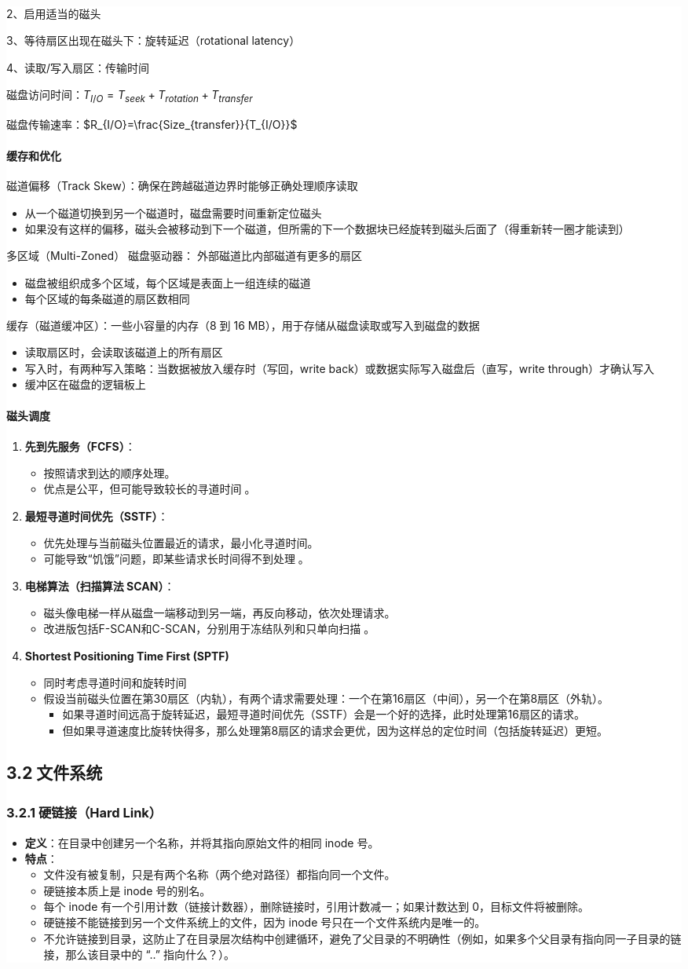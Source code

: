 2、启用适当的磁头

3、等待扇区出现在磁头下：旋转延迟（rotational latency）

4、读取/写入扇区：传输时间

磁盘访问时间：$T_{I/O} = T_{seek} + T_{rotation} + T_{transfer}$

磁盘传输速率：$R_{I/O}=\frac{Size_{transfer}}{T_{I/O}}$​

#### 缓存和优化

磁道偏移（Track Skew）：确保在跨越磁道边界时能够正确处理顺序读取

- 从一个磁道切换到另一个磁道时，磁盘需要时间重新定位磁头
- 如果没有这样的偏移，磁头会被移动到下一个磁道，但所需的下一个数据块已经旋转到磁头后面了（得重新转一圈才能读到）

多区域（Multi-Zoned） 磁盘驱动器： 外部磁道比内部磁道有更多的扇区

- 磁盘被组织成多个区域，每个区域是表面上一组连续的磁道
- 每个区域的每条磁道的扇区数相同

缓存（磁道缓冲区）：一些小容量的内存（8 到 16 MB），用于存储从磁盘读取或写入到磁盘的数据

- 读取扇区时，会读取该磁道上的所有扇区
- 写入时，有两种写入策略：当数据被放入缓存时（写回，write back）或数据实际写入磁盘后（直写，write through）才确认写入
- 缓冲区在磁盘的逻辑板上

#### 磁头调度

1. **先到先服务（FCFS）**：
   - 按照请求到达的顺序处理。
   - 优点是公平，但可能导致较长的寻道时间 。

2. **最短寻道时间优先（SSTF）**：
   - 优先处理与当前磁头位置最近的请求，最小化寻道时间。
   - 可能导致“饥饿”问题，即某些请求长时间得不到处理 。

3. **电梯算法（扫描算法 SCAN）**：
   - 磁头像电梯一样从磁盘一端移动到另一端，再反向移动，依次处理请求。
   - 改进版包括F-SCAN和C-SCAN，分别用于冻结队列和只单向扫描 。

4. **Shortest Positioning Time First (SPTF)**
   - 同时考虑寻道时间和旋转时间
   - 假设当前磁头位置在第30扇区（内轨），有两个请求需要处理：一个在第16扇区（中间），另一个在第8扇区（外轨）。
     - 如果寻道时间远高于旋转延迟，最短寻道时间优先（SSTF）会是一个好的选择，此时处理第16扇区的请求。
     - 但如果寻道速度比旋转快得多，那么处理第8扇区的请求会更优，因为这样总的定位时间（包括旋转延迟）更短。

## 3.2 文件系统

### 3.2.1 硬链接（Hard Link）

- **定义**：在目录中创建另一个名称，并将其指向原始文件的相同 inode 号。
- **特点**：
  - 文件没有被复制，只是有两个名称（两个绝对路径）都指向同一个文件。
  - 硬链接本质上是 inode 号的别名。
  - 每个 inode 有一个引用计数（链接计数器），删除链接时，引用计数减一；如果计数达到 0，目标文件将被删除。
  - 硬链接不能链接到另一个文件系统上的文件，因为 inode 号只在一个文件系统内是唯一的。
  - 不允许链接到目录，这防止了在目录层次结构中创建循环，避免了父目录的不明确性（例如，如果多个父目录有指向同一子目录的链接，那么该目录中的 “..” 指向什么？）。
